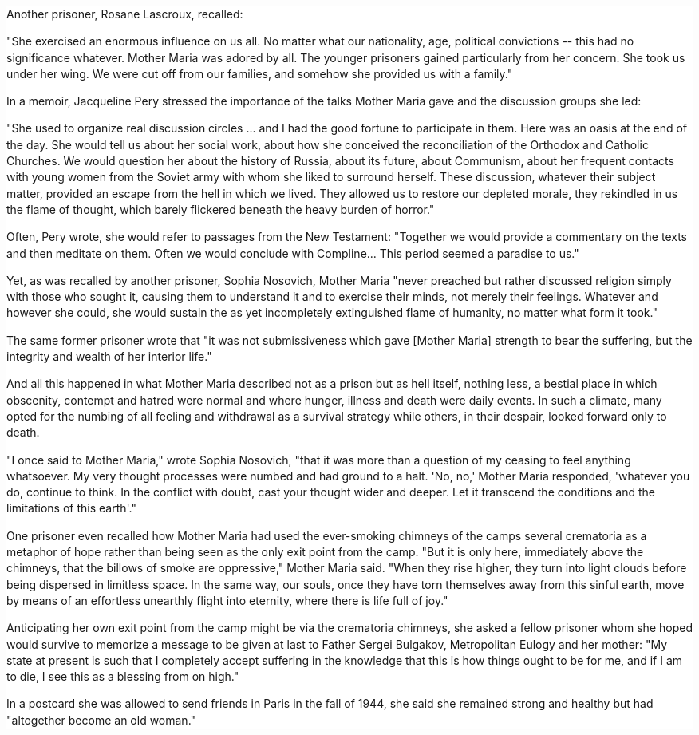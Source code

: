 Another prisoner, Rosane Lascroux, recalled:

"She exercised an enormous influence on us all. No matter what our nationality, age, political convictions -- this had no significance whatever. Mother Maria was adored by all. The younger prisoners gained particularly from her concern. She took us under her wing. We were cut off from our families, and somehow she provided us with a family."

In a memoir, Jacqueline Pery stressed the importance of the talks Mother Maria gave and the discussion groups she led:

"She used to organize real discussion circles ... and I had the good fortune to participate in them. Here was an oasis at the end of the day. She would tell us about her social work, about how she conceived the reconciliation of the Orthodox and Catholic Churches. We would question her about the history of Russia, about its future, about Communism, about her frequent contacts with young women from the Soviet army with whom she liked to surround herself. These discussion, whatever their subject matter, provided an escape from the hell in which we lived. They allowed us to restore our depleted morale, they rekindled in us the flame of thought, which barely flickered beneath the heavy burden of horror."

Often, Pery wrote, she would refer to passages from the New Testament: "Together we would provide a commentary on the texts and then meditate on them. Often we would conclude with Compline... This period seemed a paradise to us."

Yet, as was recalled by another prisoner, Sophia Nosovich, Mother Maria "never preached but rather discussed religion simply with those who sought it, causing them to understand it and to exercise their minds, not merely their feelings. Whatever and however she could, she would sustain the as yet incompletely extinguished flame of humanity, no matter what form it took."

The same former prisoner wrote that "it was not submissiveness which gave [Mother Maria] strength to bear the suffering, but the integrity and wealth of her interior life."

And all this happened in what Mother Maria described not as a prison but as hell itself, nothing less, a bestial place in which obscenity, contempt and hatred were normal and where hunger, illness and death were daily events. In such a climate, many opted for the numbing of all feeling and withdrawal as a survival strategy while others, in their despair, looked forward only to death.

"I once said to Mother Maria," wrote Sophia Nosovich, "that it was more than a question of my ceasing to feel anything whatsoever. My very thought processes were numbed and had ground to a halt. 'No, no,' Mother Maria responded, 'whatever you do, continue to think. In the conflict with doubt, cast your thought wider and deeper. Let it transcend the conditions and the limitations of this earth'."

One prisoner even recalled how Mother Maria had used the ever-smoking chimneys of  the camps several crematoria as a metaphor of hope rather than being seen as the only exit point from the camp. "But it is only here, immediately above the chimneys, that the billows of smoke are oppressive," Mother Maria said. "When they rise higher, they turn into light clouds before being dispersed in limitless space. In the same way, our souls, once they have torn themselves away from this sinful earth, move by means of an effortless unearthly flight into eternity, where there is life full of joy."

Anticipating her own exit point from the camp might be via the crematoria chimneys, she asked a fellow prisoner whom she hoped would survive to memorize a message to be given at last to Father Sergei Bulgakov, Metropolitan Eulogy and her mother: "My state at present is such that I completely accept suffering in the knowledge that this is how things ought to be for me, and if I am to die, I see this as a blessing from on high."

In a postcard she was allowed to send friends in Paris in the fall of 1944, she said she remained strong and healthy but had "altogether become an old woman."
